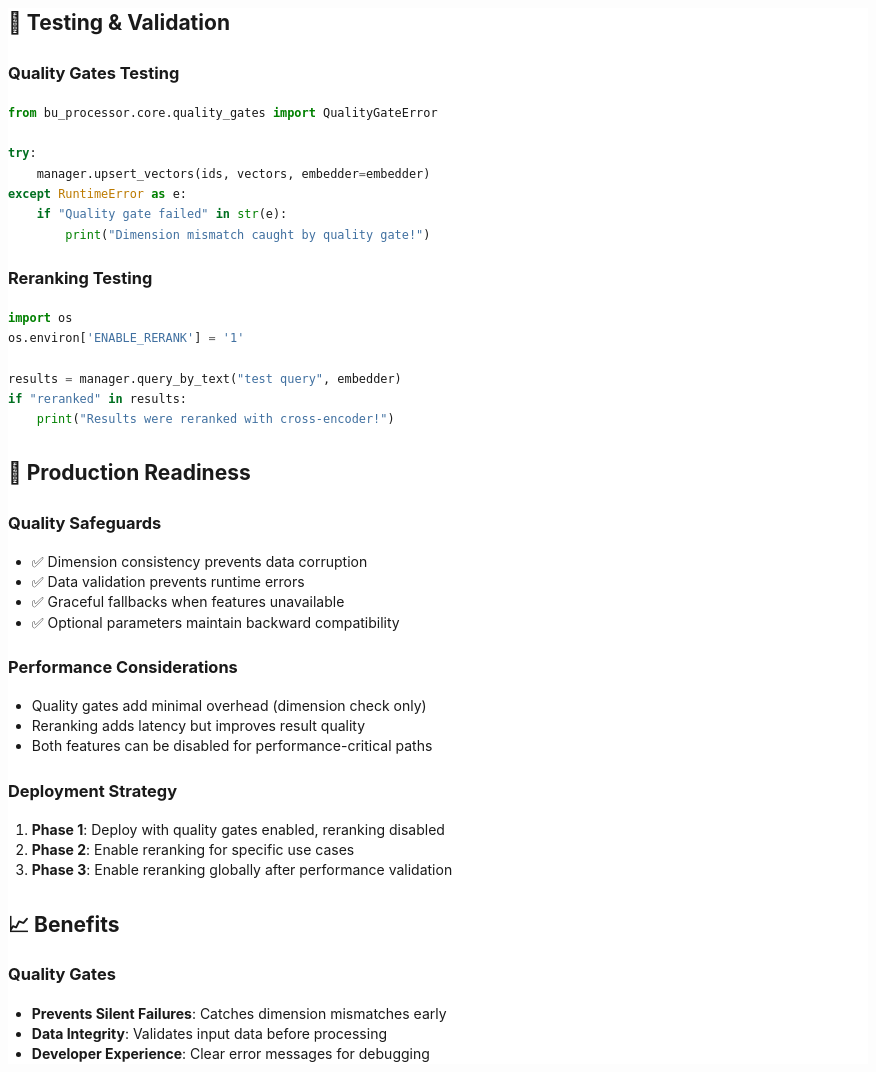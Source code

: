 ## 🧪 Testing & Validation

### Quality Gates Testing
```python
from bu_processor.core.quality_gates import QualityGateError

try:
    manager.upsert_vectors(ids, vectors, embedder=embedder)
except RuntimeError as e:
    if "Quality gate failed" in str(e):
        print("Dimension mismatch caught by quality gate!")
```

### Reranking Testing
```python
import os
os.environ['ENABLE_RERANK'] = '1'

results = manager.query_by_text("test query", embedder)
if "reranked" in results:
    print("Results were reranked with cross-encoder!")
```

## 🚀 Production Readiness

### Quality Safeguards
- ✅ Dimension consistency prevents data corruption
- ✅ Data validation prevents runtime errors
- ✅ Graceful fallbacks when features unavailable
- ✅ Optional parameters maintain backward compatibility

### Performance Considerations
- Quality gates add minimal overhead (dimension check only)
- Reranking adds latency but improves result quality
- Both features can be disabled for performance-critical paths

### Deployment Strategy
1. **Phase 1**: Deploy with quality gates enabled, reranking disabled
2. **Phase 2**: Enable reranking for specific use cases
3. **Phase 3**: Enable reranking globally after performance validation

## 📈 Benefits

### Quality Gates
- **Prevents Silent Failures**: Catches dimension mismatches early
- **Data Integrity**: Validates input data before processing
- **Developer Experience**: Clear error messages for debugging
